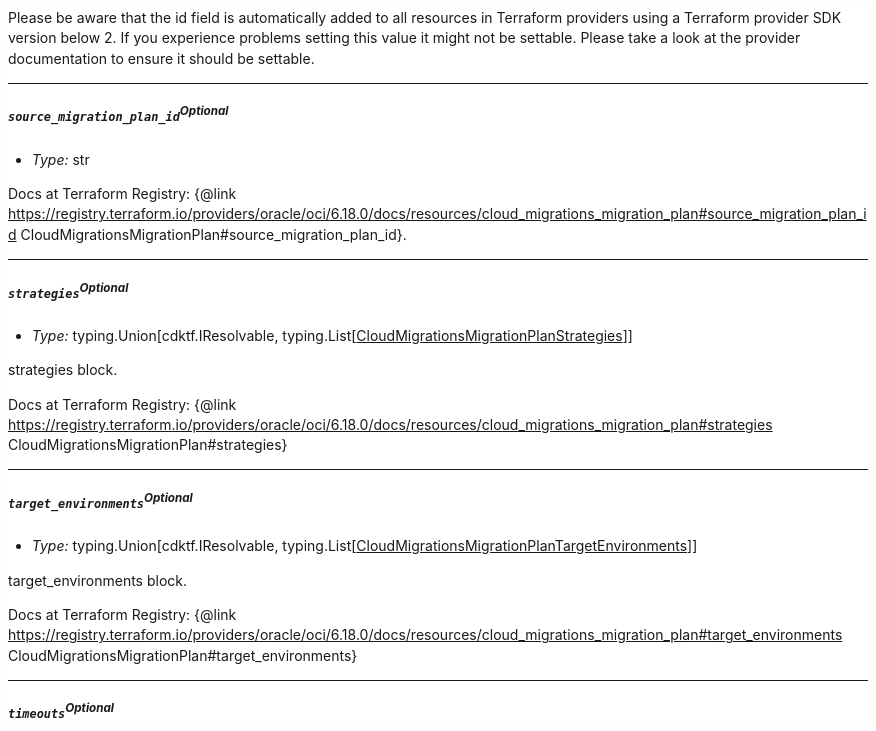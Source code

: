 Please be aware that the id field is automatically added to all resources in Terraform providers using a Terraform provider SDK version below 2.
If you experience problems setting this value it might not be settable. Please take a look at the provider documentation to ensure it should be settable.

---

##### `source_migration_plan_id`<sup>Optional</sup> <a name="source_migration_plan_id" id="rhizo-co-terraform-provider-oci.cloudMigrationsMigrationPlan.CloudMigrationsMigrationPlan.Initializer.parameter.sourceMigrationPlanId"></a>

- *Type:* str

Docs at Terraform Registry: {@link https://registry.terraform.io/providers/oracle/oci/6.18.0/docs/resources/cloud_migrations_migration_plan#source_migration_plan_id CloudMigrationsMigrationPlan#source_migration_plan_id}.

---

##### `strategies`<sup>Optional</sup> <a name="strategies" id="rhizo-co-terraform-provider-oci.cloudMigrationsMigrationPlan.CloudMigrationsMigrationPlan.Initializer.parameter.strategies"></a>

- *Type:* typing.Union[cdktf.IResolvable, typing.List[<a href="#rhizo-co-terraform-provider-oci.cloudMigrationsMigrationPlan.CloudMigrationsMigrationPlanStrategies">CloudMigrationsMigrationPlanStrategies</a>]]

strategies block.

Docs at Terraform Registry: {@link https://registry.terraform.io/providers/oracle/oci/6.18.0/docs/resources/cloud_migrations_migration_plan#strategies CloudMigrationsMigrationPlan#strategies}

---

##### `target_environments`<sup>Optional</sup> <a name="target_environments" id="rhizo-co-terraform-provider-oci.cloudMigrationsMigrationPlan.CloudMigrationsMigrationPlan.Initializer.parameter.targetEnvironments"></a>

- *Type:* typing.Union[cdktf.IResolvable, typing.List[<a href="#rhizo-co-terraform-provider-oci.cloudMigrationsMigrationPlan.CloudMigrationsMigrationPlanTargetEnvironments">CloudMigrationsMigrationPlanTargetEnvironments</a>]]

target_environments block.

Docs at Terraform Registry: {@link https://registry.terraform.io/providers/oracle/oci/6.18.0/docs/resources/cloud_migrations_migration_plan#target_environments CloudMigrationsMigrationPlan#target_environments}

---

##### `timeouts`<sup>Optional</sup> <a name="timeouts" id="rhizo-co-terraform-provider-oci.cloudMigrationsMigrationPlan.CloudMigrationsMigrationPlan.Initializer.parameter.timeouts"></a>
